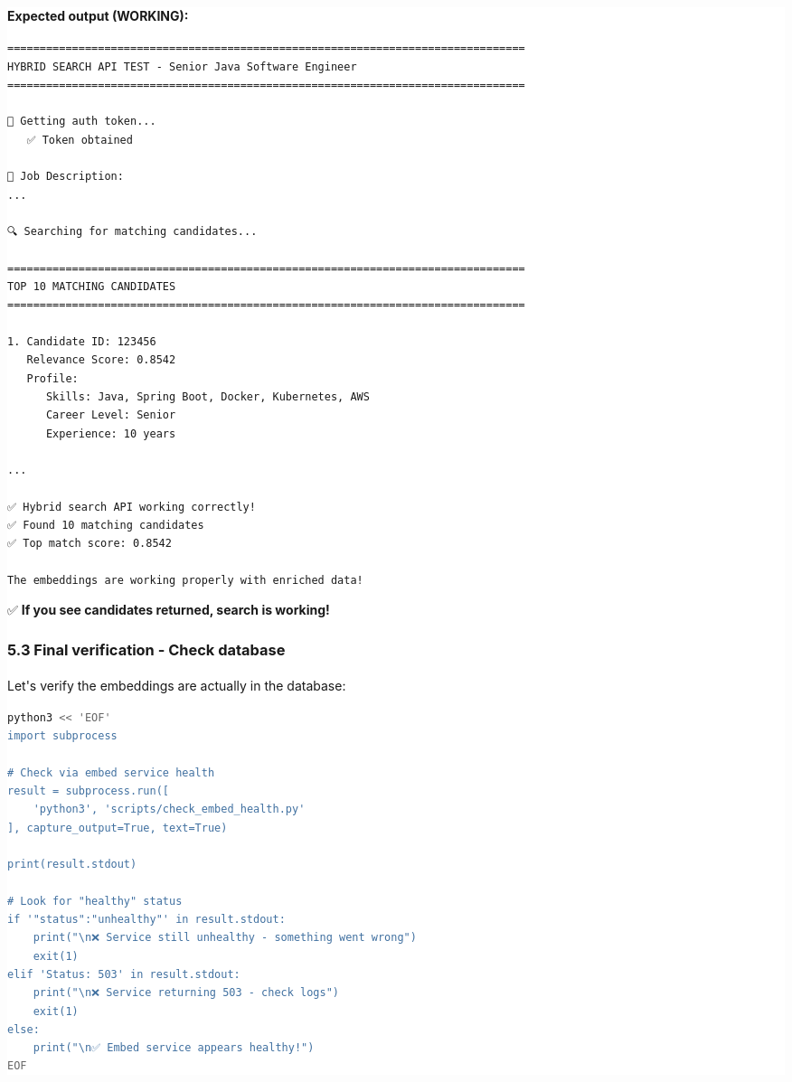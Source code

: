 **Expected output (WORKING):**
```
================================================================================
HYBRID SEARCH API TEST - Senior Java Software Engineer
================================================================================

🔐 Getting auth token...
   ✅ Token obtained

📝 Job Description:
...

🔍 Searching for matching candidates...

================================================================================
TOP 10 MATCHING CANDIDATES
================================================================================

1. Candidate ID: 123456
   Relevance Score: 0.8542
   Profile:
      Skills: Java, Spring Boot, Docker, Kubernetes, AWS
      Career Level: Senior
      Experience: 10 years

...

✅ Hybrid search API working correctly!
✅ Found 10 matching candidates
✅ Top match score: 0.8542

The embeddings are working properly with enriched data!
```

✅ **If you see candidates returned, search is working!**

### 5.3 Final verification - Check database

Let's verify the embeddings are actually in the database:

```bash
python3 << 'EOF'
import subprocess

# Check via embed service health
result = subprocess.run([
    'python3', 'scripts/check_embed_health.py'
], capture_output=True, text=True)

print(result.stdout)

# Look for "healthy" status
if '"status":"unhealthy"' in result.stdout:
    print("\n❌ Service still unhealthy - something went wrong")
    exit(1)
elif 'Status: 503' in result.stdout:
    print("\n❌ Service returning 503 - check logs")
    exit(1)
else:
    print("\n✅ Embed service appears healthy!")
EOF
```
